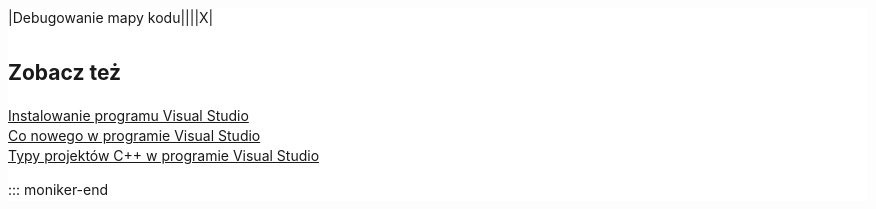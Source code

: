 |Debugowanie mapy kodu||||X|

## <a name="see-also"></a>Zobacz też

[Instalowanie programu Visual Studio](/visualstudio/install/install-visual-studio)<br/>
[Co nowego w programie Visual Studio](/visualstudio/ide/whats-new-in-visual-studio)<br/>
[Typy projektów C++ w programie Visual Studio](../build/reference/visual-cpp-project-types.md)

::: moniker-end
